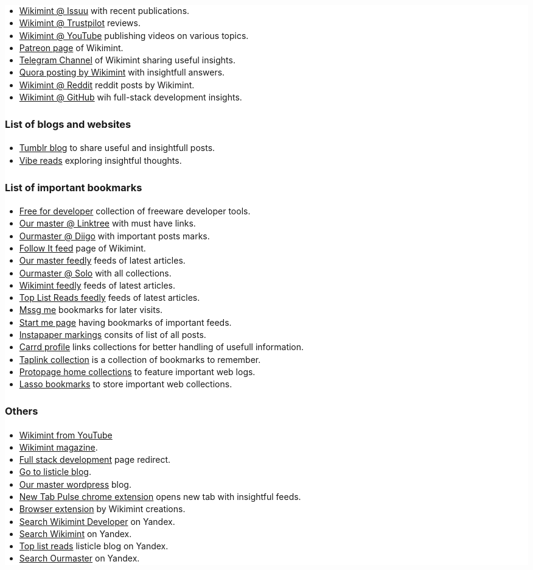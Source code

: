 *   [Wikimint @ Issuu](https://issuu.com/wikimint) with recent publications.
*   [Wikimint @ Trustpilot](https://www.trustpilot.com/review/wikimint.com) reviews.
*   [Wikimint @ YouTube](https://www.youtube.com/c/wikimint) publishing videos on various topics.
*   [Patreon page](https://www.patreon.com/wikimint/about) of Wikimint.
*   [Telegram Channel](https://t.me/wikimintcreations) of Wikimint sharing useful insights.
*   [Quora posting by Wikimint](https://wikimint.quora.com/) with insightfull answers.
*   [Wikimint @ Reddit](https://www.reddit.com/r/wikimintcreations/) reddit posts by Wikimint.
*   [Wikimint @ GitHub](https://github.com/wikimint) wih full-stack development insights.

### List of blogs and websites

*   [Tumblr blog](http://magazinechronicles.tumblr.com/) to share useful and insightfull posts.
*   [Vibe reads](https://sites.google.com/view/vibe-reads/home) exploring insightful thoughts.

### List of important bookmarks

*   [Free for developer](https://free-for.dev/) collection of freeware developer tools.
*   [Our master @ Linktree](https://linktr.ee/ourmaster) with must have links.
*   [Ourmaster @ Diigo](https://www.diigo.com/profile/ourmaster) with important posts marks.
*   [Follow It feed](https://follow.it/wikimintfeedspostsdefault?pub) page of Wikimint.
*   [Our master feedly](https://feedly.com/i/subscription/feed%2Fhttps%3A%2F%2Fourmaster.wordpress.com%2Ffeed%2Fatom%2F) feeds of latest articles.
*   [Ourmaster @ Solo](https://solo.to/ourmaster) with all collections.
*   [Wikimint feedly](https://feedly.com/i/subscription/feed%2Fhttps%3A%2F%2Fwww.wikimint.com%2Ffeeds%2Fposts%2Fdefault) feeds of latest articles.
*   [Top List Reads feedly](https://feedly.com/i/subscription/feed%2Fhttps%3A%2F%2Ftop-list-reads.blogspot.com%2Ffeeds%2Fposts%2Fdefault) feeds of latest articles.
*   [Mssg me](https://mssg.me/1fcxc) bookmarks for later visits.
*   [Start me page](https://start.me/p/n70XwM/start-page) having bookmarks of important feeds.
*   [Instapaper markings](https://www.instapaper.com/p/ourmaster) consits of list of all posts.
*   [Carrd profile](https://ourmaster.carrd.co/) links collections for better handling of usefull information.
*   [Taplink collection](https://taplink.cc/ourmaster) is a collection of bookmarks to remember.
*   [Protopage home collections](https://www.protopage.com/selvaklnc) to feature important web logs.
*   [Lasso bookmarks](https://www.lasso.net/go/link/0f9ICl) to store important web collections.

### Others

*   [Wikimint from YouTube](https://www.youtube.com/redirect?q=https://www.wikimint.com/p/about.html)
*   [Wikimint magazine](https://www.google.com/url?q=https://www.wikimint.com/p/about.html).
*   [Full stack development](https://www.google.com/url?q=https://developer.wikimint.com/p/start.html) page redirect.
*   [Go to listicle blog](https://www.google.com/url?q=https://top-list-reads.blogspot.com/p/about-us.html).
*   [Our master wordpress](https://www.google.com/url?q=https://ourmaster.wordpress.com) blog.
*   [New Tab Pulse chrome extension](https://chromewebstore.google.com/detail/new-tab-pulse/dbhalcohjjpbdmfbccdhdjidgdkiignc) opens new tab with insightful feeds.
*   [Browser extension](https://www.chromefk.com/wikimint-creations.html) by Wikimint creations.
*   [Search Wikimint Developer](https://yandex.com.tr/search/?text=developer.wikimint.com) on Yandex.
*   [Search Wikimint](https://yandex.com.tr/search/?text=wikimint.com) on Yandex.
*   [Top list reads](https://yandex.com.tr/search/?text=top-list-reads.blogspot.com) listicle blog on Yandex.
*   [Search Ourmaster](https://yandex.com.tr/search/?text=ourmaster.wordpress.com) on Yandex.
